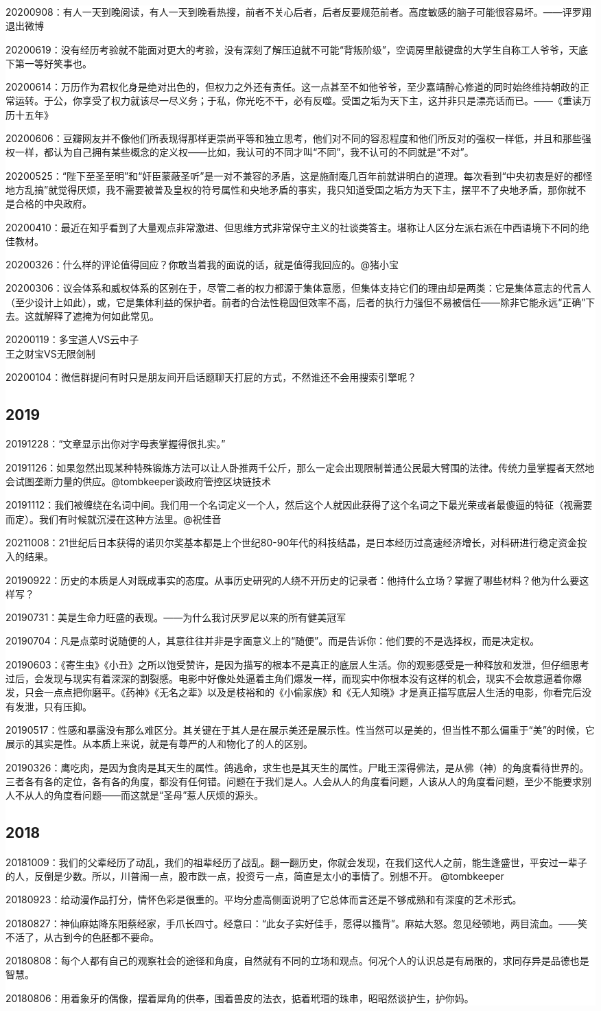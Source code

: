 20200908：有人一天到晚阅读，有人一天到晚看热搜，前者不关心后者，后者反要规范前者。高度敏感的脑子可能很容易坏。——评罗翔退出微博

20200619：没有经历考验就不能面对更大的考验，没有深刻了解压迫就不可能“背叛阶级”，空调房里敲键盘的大学生自称工人爷爷，天底下第一等好笑事也。

20200614：万历作为君权化身是绝对出色的，但权力之外还有责任。这一点甚至不如他爷爷，至少嘉靖醉心修道的同时始终维持朝政的正常运转。于公，你享受了权力就该尽一尽义务；于私，你光吃不干，必有反噬。受国之垢为天下主，这并非只是漂亮话而已。——《重读万历十五年》

20200606：豆瓣网友并不像他们所表现得那样更崇尚平等和独立思考，他们对不同的容忍程度和他们所反对的强权一样低，并且和那些强权一样，都认为自己拥有某些概念的定义权——比如，我认可的不同才叫“不同”，我不认可的不同就是“不对”。

20200525：“陛下至圣至明”和“奸臣蒙蔽圣听”是一对不兼容的矛盾，这是施耐庵几百年前就讲明白的道理。每次看到“中央初衷是好的都怪地方乱搞”就觉得厌烦，我不需要被普及皇权的符号属性和央地矛盾的事实，我只知道受国之垢方为天下主，摆平不了央地矛盾，那你就不是合格的中央政府。

20200410：最近在知乎看到了大量观点非常激进、但思维方式非常保守主义的社谈类答主。堪称让人区分左派右派在中西语境下不同的绝佳教材。

20200326：什么样的评论值得回应？你敢当着我的面说的话，就是值得我回应的。@猪小宝

20200306：议会体系和威权体系的区别在于，尽管二者的权力都源于集体意愿，但集体支持它们的理由却是两类：它是集体意志的代言人（至少设计上如此），或，它是集体利益的保护者。前者的合法性稳固但效率不高，后者的执行力强但不易被信任——除非它能永远“正确”下去。这就解释了遮掩为何如此常见。

20200119：多宝道人VS云中子<br>王之财宝VS无限剑制

20200104：微信群提问有时只是朋友间开启话题聊天打屁的方式，不然谁还不会用搜索引擎呢？

## 2019

20191228：“文章显示出你对字母表掌握得很扎实。”

20191126：如果忽然出现某种特殊锻炼方法可以让人卧推两千公斤，那么一定会出现限制普通公民最大臂围的法律。传统力量掌握者天然地会试图垄断力量的供应。@tombkeeper谈政府管控区块链技术

20191112：我们被缠绕在名词中间。我们用一个名词定义一个人，然后这个人就因此获得了这个名词之下最光荣或者最傻逼的特征（视需要而定）。我们有时候就沉浸在这种方法里。@祝佳音

20211008：21世纪后日本获得的诺贝尔奖基本都是上个世纪80-90年代的科技结晶，是日本经历过高速经济增长，对科研进行稳定资金投入的结果。

20190922：历史的本质是人对既成事实的态度。从事历史研究的人绕不开历史的记录者：他持什么立场？掌握了哪些材料？他为什么要这样写？ 

20190731：美是生命力旺盛的表现。——为什么我讨厌罗尼以来的所有健美冠军

20190704：凡是点菜时说随便的人，其意往往并非是字面意义上的“随便”。而是告诉你：他们要的不是选择权，而是决定权。

20190603：《寄生虫》《小丑》之所以饱受赞许，是因为描写的根本不是真正的底层人生活。你的观影感受是一种释放和发泄，但仔细思考过后，会发现与现实有着深深的割裂感。电影中好像处处逼着主角们爆发一样，而现实中你根本没有这样的机会，现实不会故意逼着你爆发，只会一点点把你磨平。《药神》《无名之辈》以及是枝裕和的《小偷家族》和《无人知晓》才是真正描写底层人生活的电影，你看完后没有发泄，只有压抑。

20190517：性感和暴露没有那么难区分。其关键在于其人是在展示美还是展示性。性当然可以是美的，但当性不那么偏重于“美”的时候，它展示的其实是性。从本质上来说，就是有尊严的人和物化了的人的区别。

20190326：鹰吃肉，是因为食肉是其天生的属性。鸽逃命，求生也是其天生的属性。尸毗王深得佛法，是从佛（神）的角度看待世界的。三者各有各的定位，各有各的角度，都没有任何错。问题在于我们是人。人会从人的角度看问题，人该从人的角度看问题，至少不能要求别人不从人的角度看问题——而这就是“圣母”惹人厌烦的源头。

## 2018

20181009：我们的父辈经历了动乱，我们的祖辈经历了战乱。翻一翻历史，你就会发现，在我们这代人之前，能生逢盛世，平安过一辈子的人，反倒是少数。所以，川普闹一点，股市跌一点，投资亏一点，简直是太小的事情了。别想不开。 @tombkeeper

20180923：给动漫作品打分，情怀色彩是很重的。平均分虚高侧面说明了它总体而言还是不够成熟和有深度的艺术形式。

20180827：神仙麻姑降东阳蔡经家，手爪长四寸。经意曰：“此女子实好佳手，愿得以搔背”。麻姑大怒。忽见经顿地，两目流血。——笑不活了，从古到今的色胚都不要命。

20180808：每个人都有自己的观察社会的途径和角度，自然就有不同的立场和观点。何况个人的认识总是有局限的，求同存异是品德也是智慧。 

20180806：用着象牙的偶像，摆着犀角的供奉，围着兽皮的法衣，掂着玳瑁的珠串，昭昭然谈护生，护你妈。
